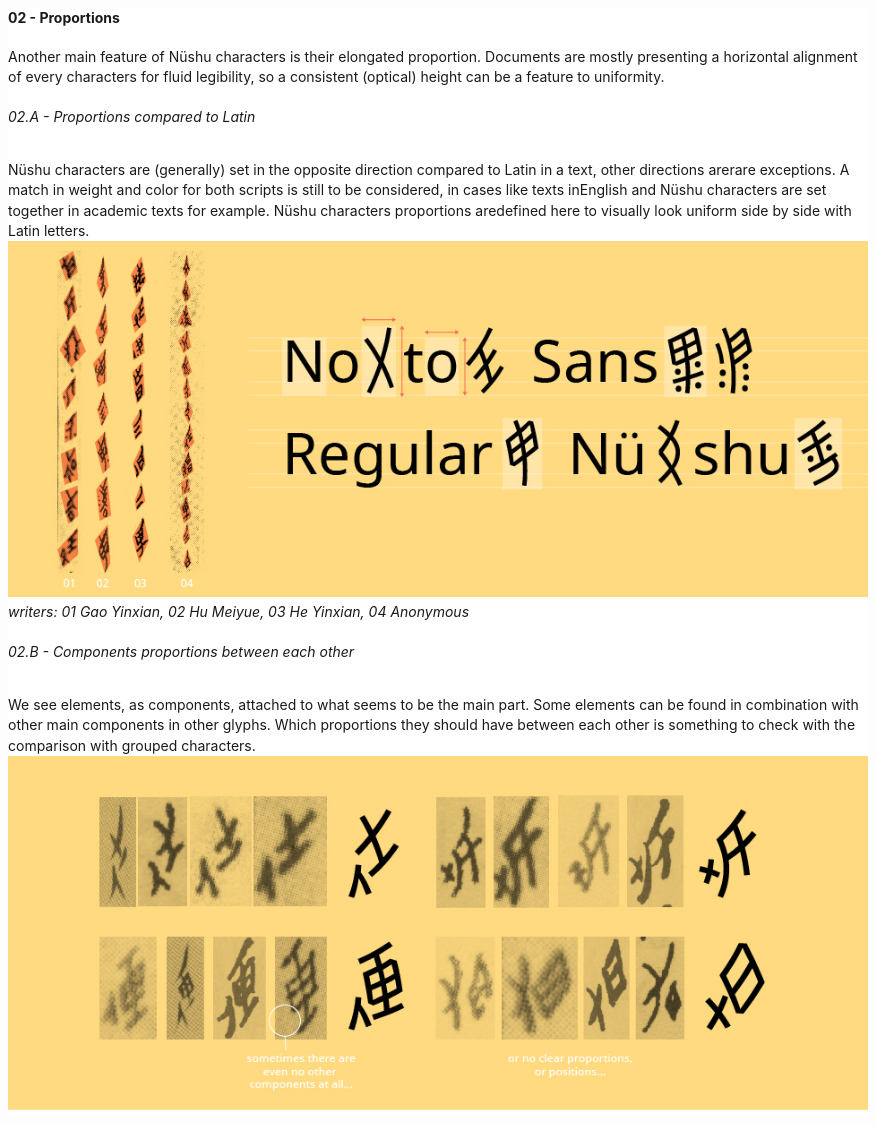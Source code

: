 

#### 02 - Proportions
Another main feature of Nüshu characters is their elongated proportion. Documents are mostly presenting a horizontal alignment of every characters for fluid legibility, so a consistent (optical) height can be a feature to uniformity.


###### 02.A - Proportions compared to Latin
Nüshu characters are (generally) set in the opposite direction compared to Latin in a text, other directions arerare exceptions. A match in weight and color for both scripts is still to be considered, in cases like texts inEnglish and Nüshu characters are set together in academic texts for example. Nüshu characters proportions aredefined here to visually look uniform side by side with Latin letters.
![Comparison of proportions](images-process/11-1-comparison-proportions.jpg)
*writers: 01 Gao Yinxian, 02 Hu Meiyue, 03 He Yinxian, 04 Anonymous*

###### 02.B - Components proportions between each other
We see elements, as components, attached to what seems to be the main part. Some elements can be found in combination with other main components in other glyphs. Which proportions they should have between each other is something to check with the comparison with grouped characters. 
![Comparison of components proportions](images-process/11-2-components-proportions.jpg)
